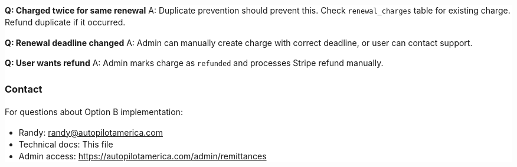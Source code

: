 **Q: Charged twice for same renewal**
A: Duplicate prevention should prevent this. Check `renewal_charges` table for existing charge. Refund duplicate if it occurred.

**Q: Renewal deadline changed**
A: Admin can manually create charge with correct deadline, or user can contact support.

**Q: User wants refund**
A: Admin marks charge as `refunded` and processes Stripe refund manually.

### Contact

For questions about Option B implementation:
- Randy: randy@autopilotamerica.com
- Technical docs: This file
- Admin access: https://autopilotamerica.com/admin/remittances

